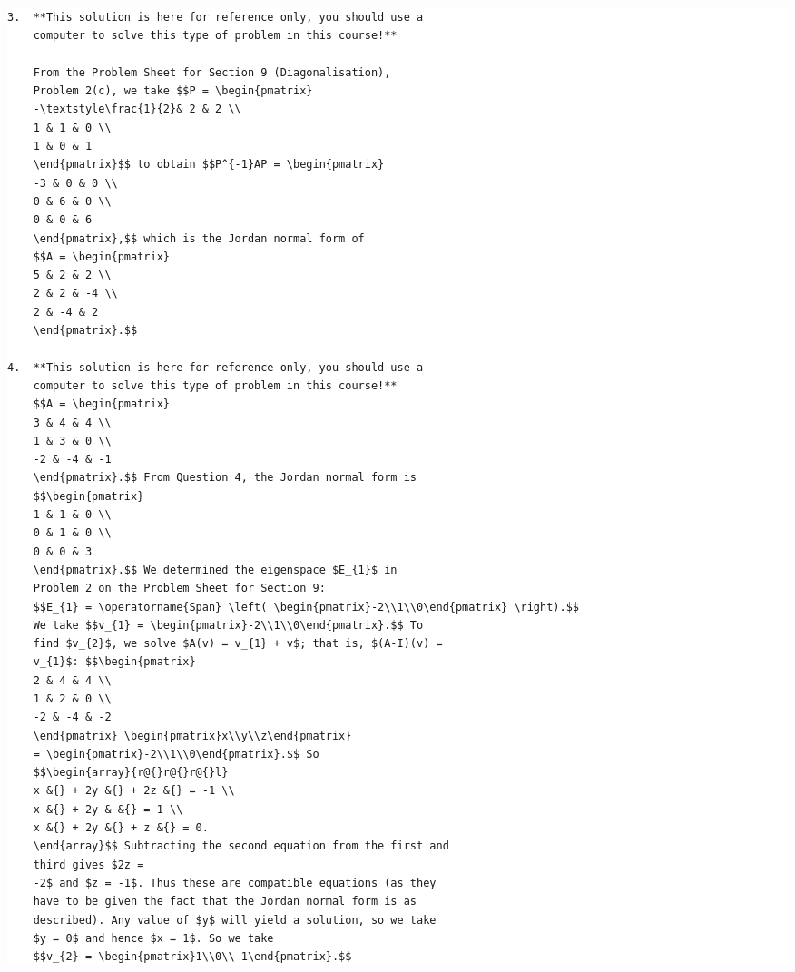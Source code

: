     3.  **This solution is here for reference only, you should use a
        computer to solve this type of problem in this course!**

        From the Problem Sheet for Section 9 (Diagonalisation),
        Problem 2(c), we take $$P = \begin{pmatrix}
        -\textstyle\frac{1}{2}& 2 & 2 \\
        1 & 1 & 0 \\
        1 & 0 & 1
        \end{pmatrix}$$ to obtain $$P^{-1}AP = \begin{pmatrix}
        -3 & 0 & 0 \\
        0 & 6 & 0 \\
        0 & 0 & 6
        \end{pmatrix},$$ which is the Jordan normal form of
        $$A = \begin{pmatrix}
        5 & 2 & 2 \\
        2 & 2 & -4 \\
        2 & -4 & 2
        \end{pmatrix}.$$

    4.  **This solution is here for reference only, you should use a
        computer to solve this type of problem in this course!**
        $$A = \begin{pmatrix}
        3 & 4 & 4 \\
        1 & 3 & 0 \\
        -2 & -4 & -1
        \end{pmatrix}.$$ From Question 4, the Jordan normal form is
        $$\begin{pmatrix}
        1 & 1 & 0 \\
        0 & 1 & 0 \\
        0 & 0 & 3
        \end{pmatrix}.$$ We determined the eigenspace $E_{1}$ in
        Problem 2 on the Problem Sheet for Section 9:
        $$E_{1} = \operatorname{Span} \left( \begin{pmatrix}-2\\1\\0\end{pmatrix} \right).$$
        We take $$v_{1} = \begin{pmatrix}-2\\1\\0\end{pmatrix}.$$ To
        find $v_{2}$, we solve $A(v) = v_{1} + v$; that is, $(A-I)(v) =
        v_{1}$: $$\begin{pmatrix}
        2 & 4 & 4 \\
        1 & 2 & 0 \\
        -2 & -4 & -2
        \end{pmatrix} \begin{pmatrix}x\\y\\z\end{pmatrix}
        = \begin{pmatrix}-2\\1\\0\end{pmatrix}.$$ So
        $$\begin{array}{r@{}r@{}r@{}l}
        x &{} + 2y &{} + 2z &{} = -1 \\
        x &{} + 2y & &{} = 1 \\
        x &{} + 2y &{} + z &{} = 0.
        \end{array}$$ Subtracting the second equation from the first and
        third gives $2z =
        -2$ and $z = -1$. Thus these are compatible equations (as they
        have to be given the fact that the Jordan normal form is as
        described). Any value of $y$ will yield a solution, so we take
        $y = 0$ and hence $x = 1$. So we take
        $$v_{2} = \begin{pmatrix}1\\0\\-1\end{pmatrix}.$$
